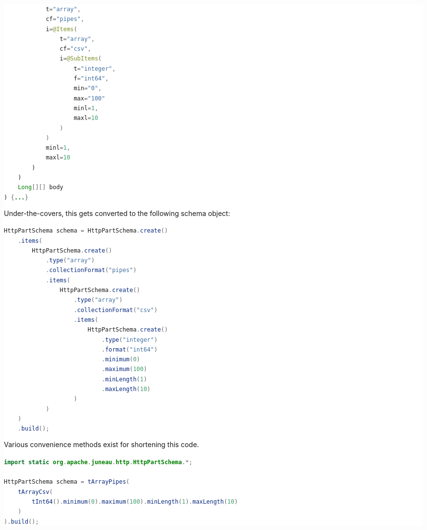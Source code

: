 ```java
            t="array",
            cf="pipes",
            i=@Items(
                t="array",
                cf="csv",
                i=@SubItems(
                    t="integer",
                    f="int64",
                    min="0",
                    max="100"
                    minl=1,
                    maxl=10
                )
            )
            minl=1,
            maxl=10
        )
    )
    Long[][] body
) {...}
```

Under-the-covers, this gets converted to the following schema object:

```java
HttpPartSchema schema = HttpPartSchema.create()
    .items(
        HttpPartSchema.create()
            .type("array")
            .collectionFormat("pipes")
            .items(
                HttpPartSchema.create()
                    .type("array")
                    .collectionFormat("csv")
                    .items(
                        HttpPartSchema.create()
                            .type("integer")
                            .format("int64")
                            .minimum(0)
                            .maximum(100)
                            .minLength(1)
                            .maxLength(10)
                    )
            )
    )
    .build();
```

Various convenience methods exist for shortening this code.

```java
import static org.apache.juneau.http.HttpPartSchema.*;

HttpPartSchema schema = tArrayPipes(
    tArrayCsv(
        tInt64().minimum(0).maximum(100).minLength(1).maxLength(10)
    )
).build();
```
